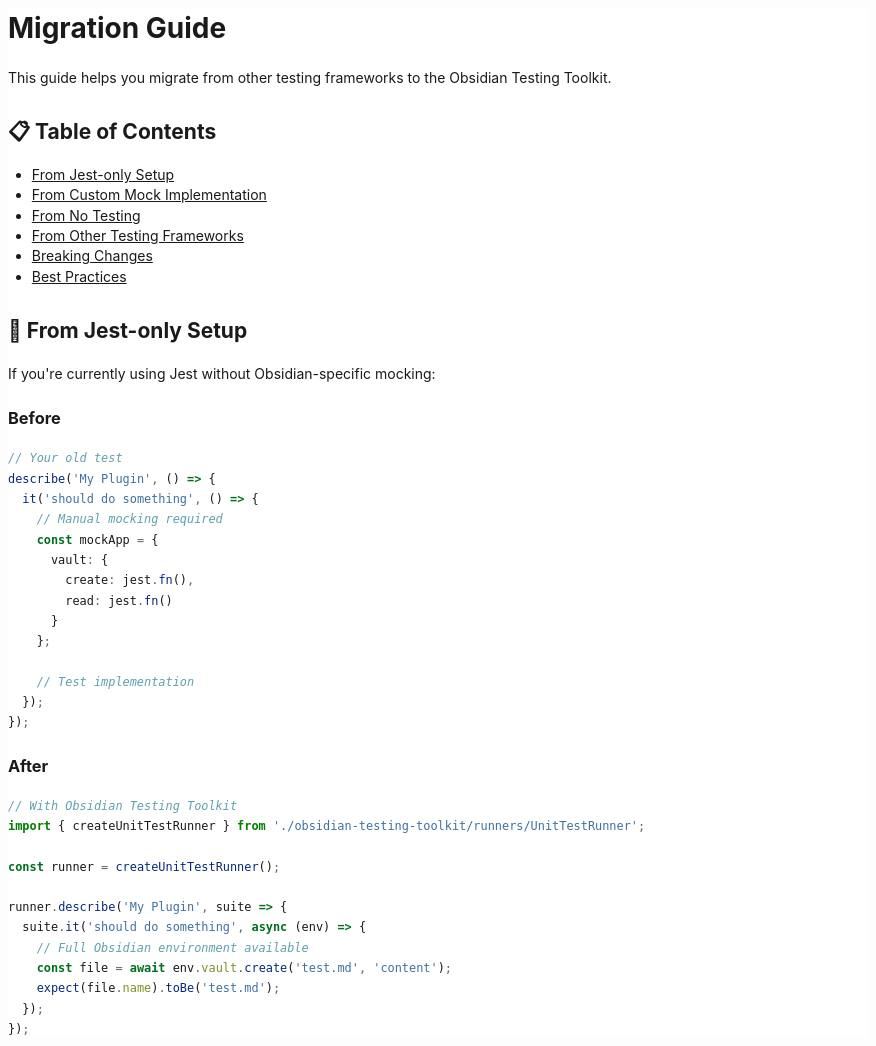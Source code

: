 # Migration Guide

This guide helps you migrate from other testing frameworks to the Obsidian Testing Toolkit.

## 📋 Table of Contents

- [From Jest-only Setup](#from-jest-only-setup)
- [From Custom Mock Implementation](#from-custom-mock-implementation)
- [From No Testing](#from-no-testing)
- [From Other Testing Frameworks](#from-other-testing-frameworks)
- [Breaking Changes](#breaking-changes)
- [Best Practices](#best-practices)

## 🔄 From Jest-only Setup

If you're currently using Jest without Obsidian-specific mocking:

### Before
```typescript
// Your old test
describe('My Plugin', () => {
  it('should do something', () => {
    // Manual mocking required
    const mockApp = {
      vault: {
        create: jest.fn(),
        read: jest.fn()
      }
    };

    // Test implementation
  });
});
```

### After
```typescript
// With Obsidian Testing Toolkit
import { createUnitTestRunner } from './obsidian-testing-toolkit/runners/UnitTestRunner';

const runner = createUnitTestRunner();

runner.describe('My Plugin', suite => {
  suite.it('should do something', async (env) => {
    // Full Obsidian environment available
    const file = await env.vault.create('test.md', 'content');
    expect(file.name).toBe('test.md');
  });
});
```
